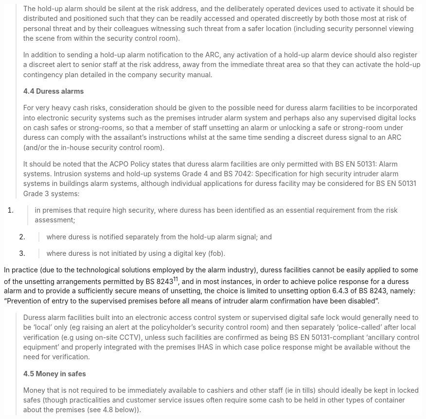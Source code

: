 > The hold-up alarm should be silent at the risk address, and the
> deliberately operated devices used to activate it should be
> distributed and positioned such that they can be readily accessed and
> operated discreetly by both those most at risk of personal threat and
> by their colleagues witnessing such threat from a safer location
> (including security personnel viewing the scene from within the
> security control room).
> 
> In addition to sending a hold-up alarm notification to the ARC, any
> activation of a hold-up alarm device should also register a discreet
> alert to senior staff at the risk address, away from the immediate
> threat area so that they can activate the hold-up contingency plan
> detailed in the company security manual.
> 
> **4.4 Duress alarms**
> 
> For very heavy cash risks, consideration should be given to the
> possible need for duress alarm facilities to be incorporated into
> electronic security systems such as the premises intruder alarm system
> and perhaps also any supervised digital locks on cash safes or
> strong-rooms, so that a member of staff unsetting an alarm or
> unlocking a safe or strong-room under duress can comply with the
> assailant’s instructions whilst at the same time sending a discreet
> duress signal to an ARC (and/or the in-house security control room).
> 
> It should be noted that the ACPO Policy states that duress alarm
> facilities are only permitted with BS EN 50131: Alarm systems.
> Intrusion systems and hold-up systems Grade 4 and BS 7042:
> Specification for high security intruder alarm systems in buildings
> alarm systems, although individual applications for duress facility
> may be considered for BS EN 50131 Grade 3 systems:

1.  > in premises that require high security, where duress has been
    > identified as an essential requirement from the risk assessment;
    
    2.  > where duress is notified separately from the hold-up alarm
        > signal; and
    
    3.  > where duress is not initiated by using a digital key (fob).

In practice (due to the technological solutions employed by the alarm
industry), duress facilities cannot be easily applied to some of the
unsetting arrangements permitted by BS 8243<sup>11</sup>, and in most
instances, in order to achieve police response for a duress alarm and to
provide a sufficiently secure means of unsetting, the choice is limited
to unsetting option 6.4.3 of BS 8243, namely: “Prevention of entry to
the supervised premises before all means of intruder alarm confirmation
have been disabled”.

> Duress alarm facilities built into an electronic access control system
> or supervised digital safe lock would generally need to be ‘local’
> only (eg raising an alert at the policyholder’s security control room)
> and then separately ‘police-called’ after local verification (e.g
> using on-site CCTV), unless such facilities are confirmed as being BS
> EN 50131-compliant ‘ancillary control equipment’ and properly
> integrated with the premises IHAS in which case police response might
> be available without the need for verification.
> 
> **4.5 Money in safes**
> 
> Money that is not required to be immediately available to cashiers and
> other staff (ie in tills) should ideally be kept in locked safes
> (though practicalities and customer service issues often require some
> cash to be held in other types of container about the premises (see
> 4.8 below)).
> 
